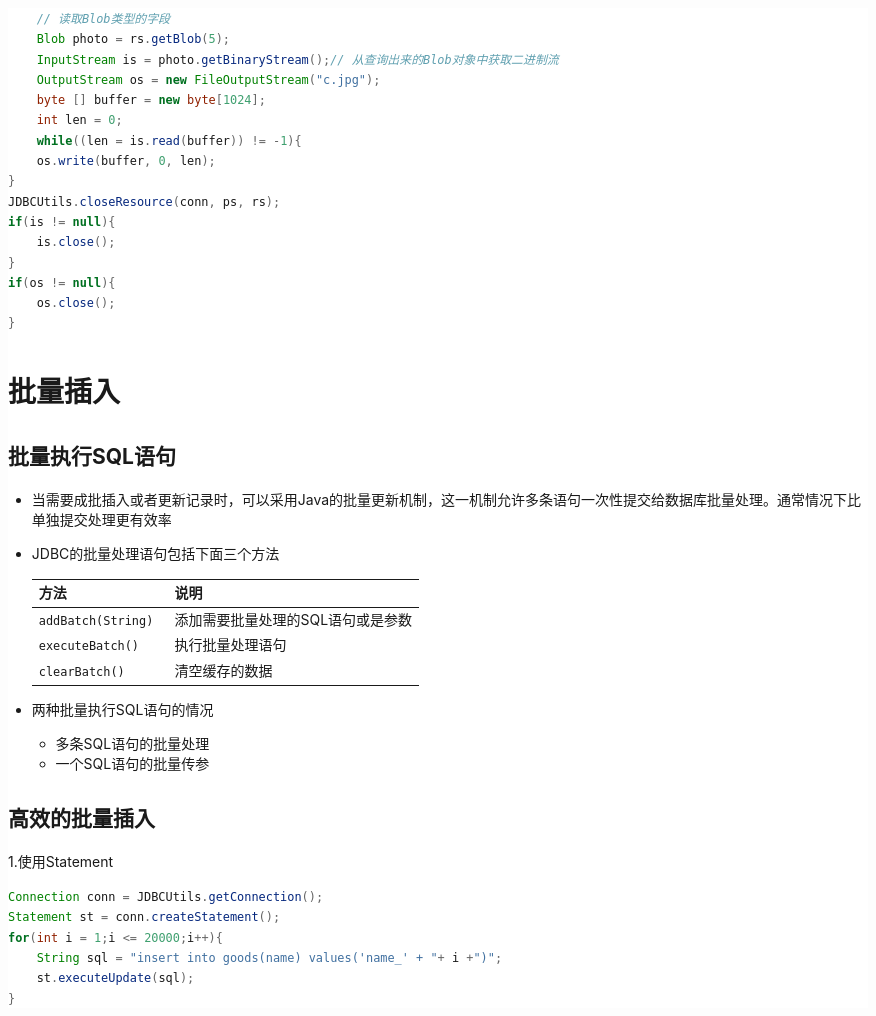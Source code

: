 ```java
	// 读取Blob类型的字段
	Blob photo = rs.getBlob(5);
	InputStream is = photo.getBinaryStream();// 从查询出来的Blob对象中获取二进制流
	OutputStream os = new FileOutputStream("c.jpg");
	byte [] buffer = new byte[1024];
	int len = 0;
	while((len = is.read(buffer)) != -1){
	os.write(buffer, 0, len);
}
JDBCUtils.closeResource(conn, ps, rs);
if(is != null){
	is.close();
}
if(os != null){
	os.close();
}
```

# 批量插入

## 批量执行SQL语句

* 当需要成批插入或者更新记录时，可以采用Java的批量更新机制，这一机制允许多条语句一次性提交给数据库批量处理。通常情况下比单独提交处理更有效率

* JDBC的批量处理语句包括下面三个方法

  | 方法                | 说明                              |
  | ------------------- | --------------------------------- |
  | `addBatch(String) ` | 添加需要批量处理的SQL语句或是参数 |
  | `executeBatch()`    | 执行批量处理语句                  |
  | `clearBatch()`      | 清空缓存的数据                    |

* 两种批量执行SQL语句的情况

  * 多条SQL语句的批量处理
  * 一个SQL语句的批量传参

## 高效的批量插入

1.使用Statement

```java
Connection conn = JDBCUtils.getConnection();
Statement st = conn.createStatement();
for(int i = 1;i <= 20000;i++){
	String sql = "insert into goods(name) values('name_' + "+ i +")";
	st.executeUpdate(sql);
}
```

